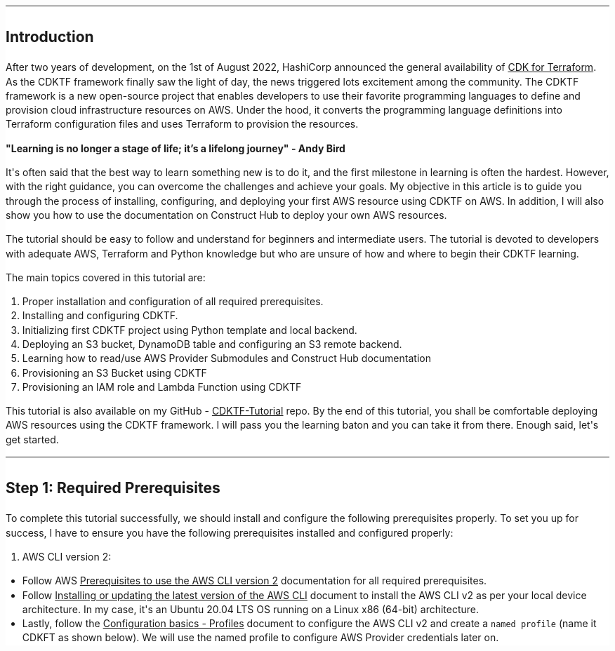 
---

## Introduction

After two years of development, on the 1st of August 2022, HashiCorp announced the general availability of [CDK for Terraform](https://www.hashicorp.com/blog/cdk-for-terraform-now-generally-available). As the CDKTF framework finally saw the light of day, the news triggered lots excitement among the community. The CDKTF framework is a new open-source project that enables developers to use their favorite programming languages to define and provision cloud infrastructure resources on AWS. Under the hood, it converts the programming language definitions into Terraform configuration files and uses Terraform to provision the resources. 
 
**"Learning is no longer a stage of life; it’s a lifelong journey" - Andy Bird**

It's often said that the best way to learn something new is to do it, and the first milestone in learning is often the hardest. However, with the right guidance, you can overcome the challenges and achieve your goals. My objective in this article is to guide you through the process of installing, configuring, and deploying your first AWS resource using CDKTF on AWS. In addition, I will also show you how to use the documentation on Construct Hub to deploy your own AWS resources.

The tutorial should be easy to follow and understand for beginners and intermediate users. The tutorial is devoted to developers with adequate AWS, Terraform and Python knowledge but who are unsure of how and where to begin their CDKTF learning. 

The main topics covered in this tutorial are:

1. Proper installation and configuration of all required prerequisites.
2. Installing and configuring CDKTF.
3. Initializing first CDKTF project using Python template and local backend.
4. Deploying an S3 bucket, DynamoDB table and configuring an S3 remote backend.
5. Learning how to read/use AWS Provider Submodules and Construct Hub documentation
6. Provisioning an S3 Bucket using CDKTF
7. Provisioning an IAM role and Lambda Function using CDKTF

This tutorial is also available on my GitHub - [CDKTF-Tutorial](https://github.com/OmarCloud20/CDKTF-Tutorial) repo. By the end of this tutorial, you shall be comfortable deploying AWS resources using the CDKTF framework. I will pass you the learning baton and you can take it from there.
Enough said, let's get started.

---


## Step 1: Required Prerequisites  

To complete this tutorial successfully, we should install and configure the following prerequisites properly. To set you up for success, I have to ensure you have the following prerequisites installed and configured properly:


1. AWS CLI version 2: 

- Follow AWS [Prerequisites to use the AWS CLI version 2](https://docs.aws.amazon.com/cli/latest/userguide/getting-started-prereqs.html) documentation for all required prerequisites.
- Follow [Installing or updating the latest version of the AWS CLI](https://docs.aws.amazon.com/cli/latest/userguide/getting-started-install.html) document to install the AWS CLI v2 as per your local device architecture. In my case, it's an Ubuntu 20.04 LTS OS running on a Linux x86 (64-bit) architecture. 
- Lastly, follow the [Configuration basics - Profiles](https://docs.aws.amazon.com/cli/latest/userguide/cli-configure-quickstart.html#:~:text=as%20programmatically%20useful.-,Profiles,-A%20collection%20of) document to configure the AWS CLI v2 and create a `named profile` (name it CDKFT as shown below). We will use the named profile to configure AWS Provider credentials later on.  
